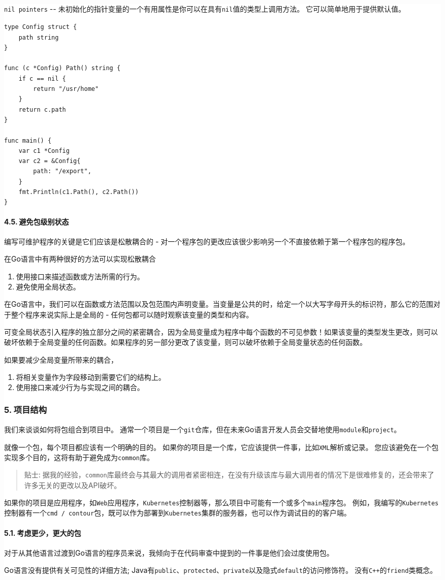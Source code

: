 `nil pointers` -- 未初始化的指针变量的一个有用属性是你可以在具有`nil`值的类型上调用方法。 它可以简单地用于提供默认值。
```
type Config struct {
	path string
}

func (c *Config) Path() string {
	if c == nil {
		return "/usr/home"
	}
	return c.path
}

func main() {
	var c1 *Config
	var c2 = &Config{
		path: "/export",
	}
	fmt.Println(c1.Path(), c2.Path())
}
```

#### 4.5. 避免包级别状态

编写可维护程序的关键是它们应该是松散耦合的 - 对一个程序包的更改应该很少影响另一个不直接依赖于第一个程序包的程序包。

在Go语言中有两种很好的方法可以实现松散耦合
1. 使用接口来描述函数或方法所需的行为。
2. 避免使用全局状态。

在Go语言中，我们可以在函数或方法范围以及包范围内声明变量。当变量是公共的时，给定一个以大写字母开头的标识符，那么它的范围对于整个程序来说实际上是全局的 - 任何包都可以随时观察该变量的类型和内容。

可变全局状态引入程序的独立部分之间的紧密耦合，因为全局变量成为程序中每个函数的不可见参数！如果该变量的类型发生更改，则可以破坏依赖于全局变量的任何函数。如果程序的另一部分更改了该变量，则可以破坏依赖于全局变量状态的任何函数。

如果要减少全局变量所带来的耦合，
1. 将相关变量作为字段移动到需要它们的结构上。
2. 使用接口来减少行为与实现之间的耦合。

### 5. 项目结构

我们来谈谈如何将包组合到项目中。 通常一个项目是一个`git`仓库，但在未来Go语言开发人员会交替地使用`module`和`project`。

就像一个包，每个项目都应该有一个明确的目的。 如果你的项目是一个库，它应该提供一件事，比如`XML`解析或记录。 您应该避免在一个包实现多个目的，这将有助于避免成为`common`库。

> 贴士:
据我的经验，`common`库最终会与其最大的调用者紧密相连，在没有升级该库与最大调用者的情况下是很难修复的，还会带来了许多无关的更改以及API破坏。

如果你的项目是应用程序，如`Web`应用程序，`Kubernetes`控制器等，那么项目中可能有一个或多个`main`程序包。 例如，我编写的`Kubernetes`控制器有一个`cmd / contour`包，既可以作为部署到`Kubernetes`集群的服务器，也可以作为调试目的的客户端。

#### 5.1. 考虑更少，更大的包

对于从其他语言过渡到Go语言的程序员来说，我倾向于在代码审查中提到的一件事是他们会过度使用包。

Go语言没有提供有关可见性的详细方法; Java有`public`、`protected`、`private`以及隐式`default`的访问修饰符。 没有`C++`的`friend`类概念。
